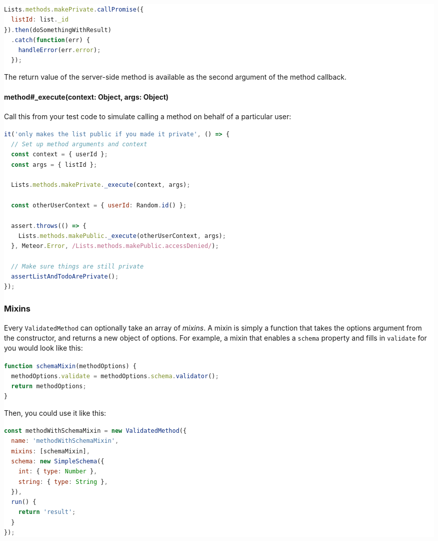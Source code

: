 ```js
Lists.methods.makePrivate.callPromise({
  listId: list._id
}).then(doSomethingWithResult)
  .catch(function(err) {
    handleError(err.error);
  });
```

The return value of the server-side method is available as the second argument of the method
callback.

#### method#\_execute(context: Object, args: Object)

Call this from your test code to simulate calling a method on behalf of a particular user:

```js
it('only makes the list public if you made it private', () => {
  // Set up method arguments and context
  const context = { userId };
  const args = { listId };

  Lists.methods.makePrivate._execute(context, args);

  const otherUserContext = { userId: Random.id() };

  assert.throws(() => {
    Lists.methods.makePublic._execute(otherUserContext, args);
  }, Meteor.Error, /Lists.methods.makePublic.accessDenied/);

  // Make sure things are still private
  assertListAndTodoArePrivate();
});
```

### Mixins

Every `ValidatedMethod` can optionally take an array of _mixins_. A mixin is simply a function that takes the options argument from the constructor, and returns a new object of options. For example, a mixin that enables a `schema` property and fills in `validate` for you would look like this:

```js
function schemaMixin(methodOptions) {
  methodOptions.validate = methodOptions.schema.validator();
  return methodOptions;
}
```

Then, you could use it like this:

```js
const methodWithSchemaMixin = new ValidatedMethod({
  name: 'methodWithSchemaMixin',
  mixins: [schemaMixin],
  schema: new SimpleSchema({
    int: { type: Number },
    string: { type: String },
  }),
  run() {
    return 'result';
  }
});
```
